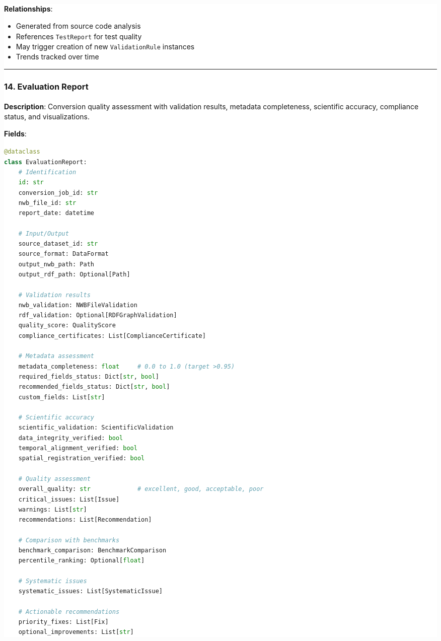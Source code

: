 **Relationships**:

- Generated from source code analysis
- References `TestReport` for test quality
- May trigger creation of new `ValidationRule` instances
- Trends tracked over time

---

### 14. Evaluation Report

**Description**: Conversion quality assessment with validation results, metadata
completeness, scientific accuracy, compliance status, and visualizations.

**Fields**:

```python
@dataclass
class EvaluationReport:
    # Identification
    id: str
    conversion_job_id: str
    nwb_file_id: str
    report_date: datetime

    # Input/Output
    source_dataset_id: str
    source_format: DataFormat
    output_nwb_path: Path
    output_rdf_path: Optional[Path]

    # Validation results
    nwb_validation: NWBFileValidation
    rdf_validation: Optional[RDFGraphValidation]
    quality_score: QualityScore
    compliance_certificates: List[ComplianceCertificate]

    # Metadata assessment
    metadata_completeness: float     # 0.0 to 1.0 (target >0.95)
    required_fields_status: Dict[str, bool]
    recommended_fields_status: Dict[str, bool]
    custom_fields: List[str]

    # Scientific accuracy
    scientific_validation: ScientificValidation
    data_integrity_verified: bool
    temporal_alignment_verified: bool
    spatial_registration_verified: bool

    # Quality assessment
    overall_quality: str             # excellent, good, acceptable, poor
    critical_issues: List[Issue]
    warnings: List[str]
    recommendations: List[Recommendation]

    # Comparison with benchmarks
    benchmark_comparison: BenchmarkComparison
    percentile_ranking: Optional[float]

    # Systematic issues
    systematic_issues: List[SystematicIssue]

    # Actionable recommendations
    priority_fixes: List[Fix]
    optional_improvements: List[str]

```